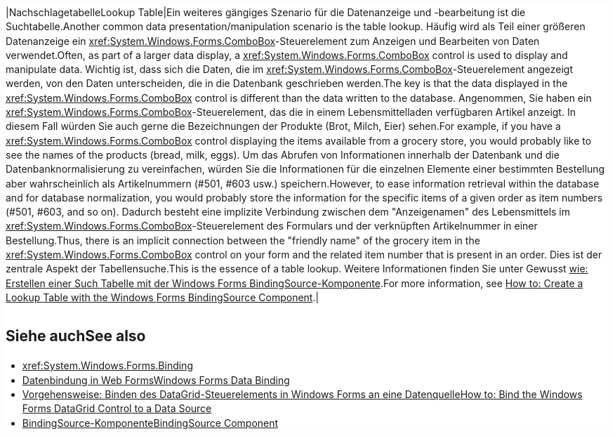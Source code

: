 |<span data-ttu-id="e3214-155">Nachschlagetabelle</span><span class="sxs-lookup"><span data-stu-id="e3214-155">Lookup Table</span></span>|<span data-ttu-id="e3214-156">Ein weiteres gängiges Szenario für die Datenanzeige und -bearbeitung ist die Suchtabelle.</span><span class="sxs-lookup"><span data-stu-id="e3214-156">Another common data presentation/manipulation scenario is the table lookup.</span></span> <span data-ttu-id="e3214-157">Häufig wird als Teil einer größeren Datenanzeige ein <xref:System.Windows.Forms.ComboBox>-Steuerelement zum Anzeigen und Bearbeiten von Daten verwendet.</span><span class="sxs-lookup"><span data-stu-id="e3214-157">Often, as part of a larger data display, a <xref:System.Windows.Forms.ComboBox> control is used to display and manipulate data.</span></span> <span data-ttu-id="e3214-158">Wichtig ist, dass sich die Daten, die im <xref:System.Windows.Forms.ComboBox>-Steuerelement angezeigt werden, von den Daten unterscheiden, die in die Datenbank geschrieben werden.</span><span class="sxs-lookup"><span data-stu-id="e3214-158">The key is that the data displayed in the <xref:System.Windows.Forms.ComboBox> control is different than the data written to the database.</span></span> <span data-ttu-id="e3214-159">Angenommen, Sie haben ein <xref:System.Windows.Forms.ComboBox>-Steuerelement, das die in einem Lebensmittelladen verfügbaren Artikel anzeigt. In diesem Fall würden Sie auch gerne die Bezeichnungen der Produkte (Brot, Milch, Eier) sehen.</span><span class="sxs-lookup"><span data-stu-id="e3214-159">For example, if you have a <xref:System.Windows.Forms.ComboBox> control displaying the items available from a grocery store, you would probably like to see the names of the products (bread, milk, eggs).</span></span> <span data-ttu-id="e3214-160">Um das Abrufen von Informationen innerhalb der Datenbank und die Datenbanknormalisierung zu vereinfachen, würden Sie die Informationen für die einzelnen Elemente einer bestimmten Bestellung aber wahrscheinlich als Artikelnummern (#501, #603 usw.) speichern.</span><span class="sxs-lookup"><span data-stu-id="e3214-160">However, to ease information retrieval within the database and for database normalization, you would probably store the information for the specific items of a given order as item numbers (#501, #603, and so on).</span></span> <span data-ttu-id="e3214-161">Dadurch besteht eine implizite Verbindung zwischen dem "Anzeigenamen" des Lebensmittels im <xref:System.Windows.Forms.ComboBox>-Steuerelement des Formulars und der verknüpften Artikelnummer in einer Bestellung.</span><span class="sxs-lookup"><span data-stu-id="e3214-161">Thus, there is an implicit connection between the "friendly name" of the grocery item in the <xref:System.Windows.Forms.ComboBox> control on your form and the related item number that is present in an order.</span></span> <span data-ttu-id="e3214-162">Dies ist der zentrale Aspekt der Tabellensuche.</span><span class="sxs-lookup"><span data-stu-id="e3214-162">This is the essence of a table lookup.</span></span> <span data-ttu-id="e3214-163">Weitere Informationen finden Sie unter Gewusst [wie: Erstellen einer Such Tabelle mit der Windows Forms BindingSource-Komponente](./controls/how-to-create-a-lookup-table-with-the-windows-forms-bindingsource-component.md).</span><span class="sxs-lookup"><span data-stu-id="e3214-163">For more information, see [How to: Create a Lookup Table with the Windows Forms BindingSource Component](./controls/how-to-create-a-lookup-table-with-the-windows-forms-bindingsource-component.md).</span></span>|  
  
## <a name="see-also"></a><span data-ttu-id="e3214-164">Siehe auch</span><span class="sxs-lookup"><span data-stu-id="e3214-164">See also</span></span>

- <xref:System.Windows.Forms.Binding>
- [<span data-ttu-id="e3214-165">Datenbindung in Web Forms</span><span class="sxs-lookup"><span data-stu-id="e3214-165">Windows Forms Data Binding</span></span>](windows-forms-data-binding.md)
- [<span data-ttu-id="e3214-166">Vorgehensweise: Binden des DataGrid-Steuerelements in Windows Forms an eine Datenquelle</span><span class="sxs-lookup"><span data-stu-id="e3214-166">How to: Bind the Windows Forms DataGrid Control to a Data Source</span></span>](./controls/how-to-bind-the-windows-forms-datagrid-control-to-a-data-source.md)
- [<span data-ttu-id="e3214-167">BindingSource-Komponente</span><span class="sxs-lookup"><span data-stu-id="e3214-167">BindingSource Component</span></span>](./controls/bindingsource-component.md)
